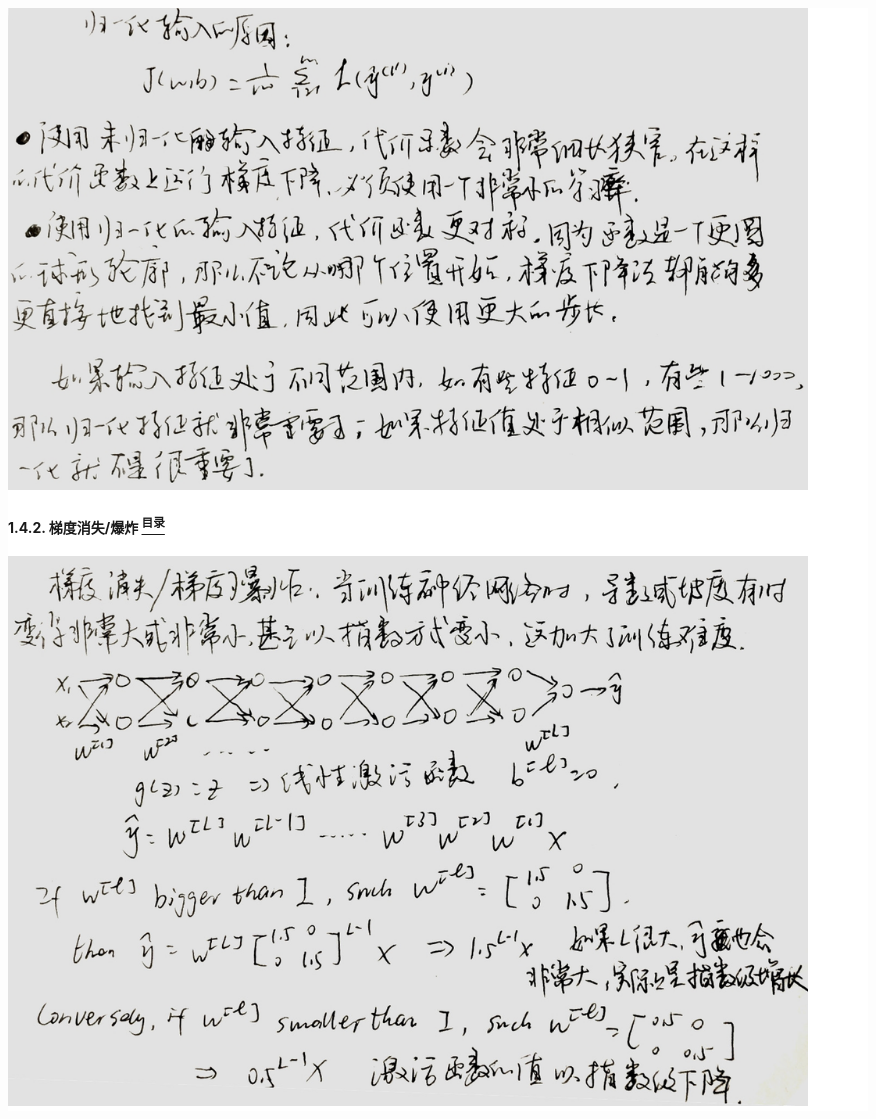 <img src=./picture/Improving-DeepNeuralNetwork-week1-8-1.jpg width="800" />

<a name="gradient-vanish-or-explosion"><h4>1.4.2. 梯度消失/爆炸 [<sup>目录</sup>](#content)</h4></a>

<img src=./picture/Improving-DeepNeuralNetwork-week1-8-2.jpg width="800" />
